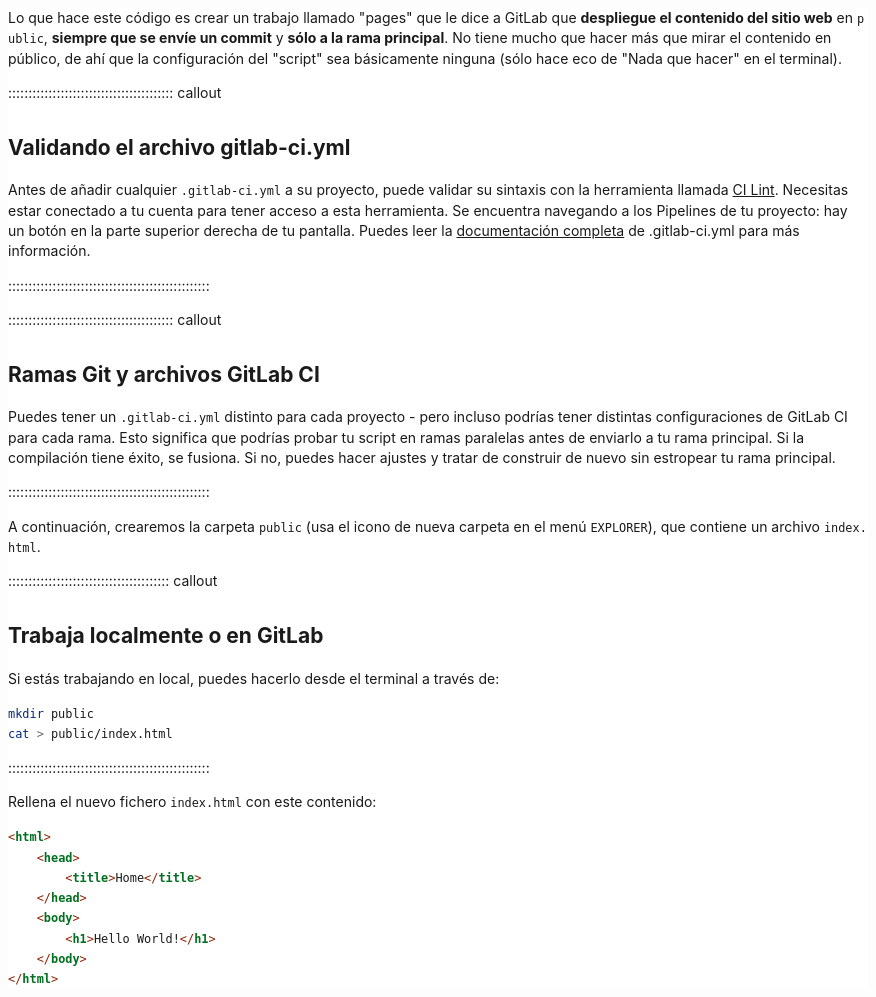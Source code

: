 > 
Lo que hace este código es crear un trabajo llamado "pages" que le dice a GitLab que
**despliegue el contenido del sitio web** en `public`, **siempre que se envíe un
commit** y **sólo a la rama principal**. No tiene mucho que hacer más que mirar el
contenido en público, de ahí que la configuración del "script" sea básicamente ninguna
(sólo hace eco de "Nada que hacer" en el terminal).

:::::::::::::::::::::::::::::::::::::::::  callout

## Validando el archivo gitlab-ci.yml

Antes de añadir cualquier `.gitlab-ci.yml` a su proyecto, puede validar su sintaxis
con la herramienta llamada [CI Lint](https://docs.gitlab.com/ee/ci/lint.html).
Necesitas estar conectado a tu cuenta para tener acceso a esta herramienta. Se
encuentra navegando a los Pipelines de tu proyecto: hay un botón en la parte superior
derecha de tu pantalla. Puedes leer la [documentación completa](https://doc.gitlab.com/ee/ci/yaml/README.html) de .gitlab-ci.yml para más
información.

::::::::::::::::::::::::::::::::::::::::::::::::::

:::::::::::::::::::::::::::::::::::::::::  callout

## Ramas Git y archivos GitLab CI

Puedes tener un `.gitlab-ci.yml` distinto para cada proyecto - pero incluso podrías
tener distintas configuraciones de GitLab CI para cada rama. Esto significa que
podrías probar tu script en ramas paralelas antes de enviarlo a tu rama principal. Si
la compilación tiene éxito, se fusiona. Si no, puedes hacer ajustes y tratar de
construir de nuevo sin estropear tu rama principal.

::::::::::::::::::::::::::::::::::::::::::::::::::

A continuación, crearemos la carpeta `public` (usa el icono de nueva carpeta en el menú
`EXPLORER`), que contiene un archivo `index.html`.

::::::::::::::::::::::::::::::::::::::::  callout

## Trabaja localmente o en GitLab

Si estás trabajando en local, puedes hacerlo desde el terminal a través de:

```bash 
mkdir public
cat > public/index.html
```

::::::::::::::::::::::::::::::::::::::::::::::::::

Rellena el nuevo fichero `index.html` con este contenido:

```html 
<html>
    <head>
        <title>Home</title>
    </head>
    <body>
        <h1>Hello World!</h1>
    </body>
</html>
```
